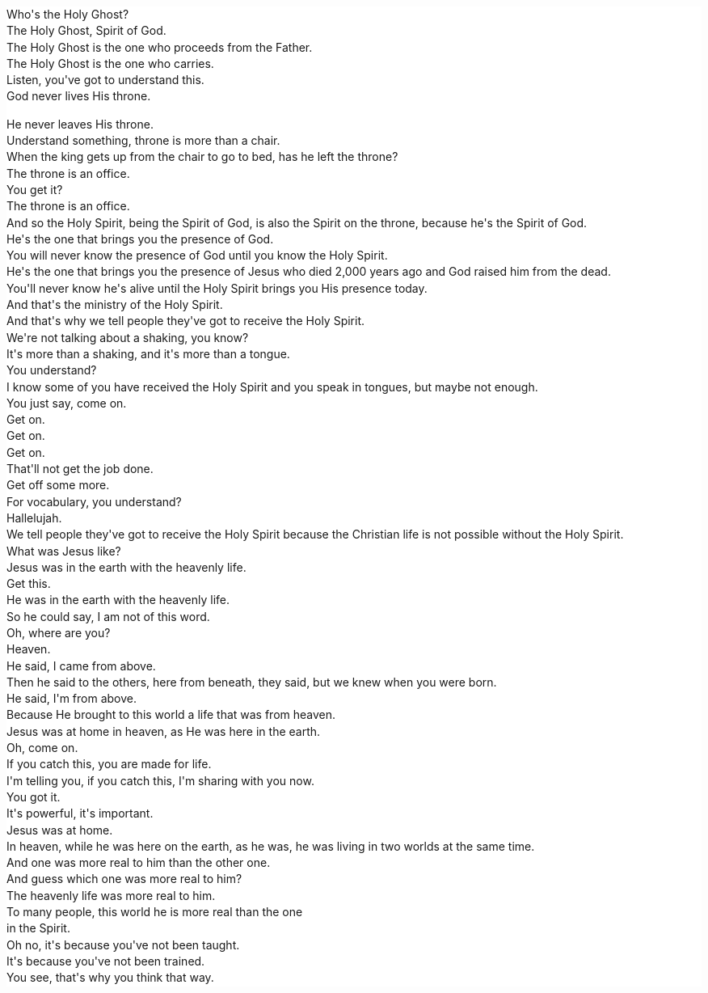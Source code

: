 Who's the Holy Ghost?  
The Holy Ghost, Spirit of God.  
The Holy Ghost is the one who proceeds from the Father.  
The Holy Ghost is the one who carries.  
Listen, you've got to understand this.  
God never lives His throne.  


  
He never leaves His throne.  
 Understand something, throne is more than a chair.  
When the king gets up from the chair to go to bed, has he left the throne?  
The throne is an office.  
You get it?  
The throne is an office.  
And so the Holy Spirit, being the Spirit of God, is also the Spirit on the throne, because he's the Spirit of God.  
 He's the one that brings you the presence of God.  
You will never know the presence of God until you know the Holy Spirit.  
He's the one that brings you the presence of Jesus who died 2,000 years ago and God raised him from the dead.  
You'll never know he's alive until the Holy Spirit brings you His presence today.  
And that's the ministry of the Holy Spirit.  
 And that's why we tell people they've got to receive the Holy Spirit.  
We're not talking about a shaking, you know?  
It's more than a shaking, and it's more than a tongue.  
You understand?  
I know some of you have received the Holy Spirit and you speak in tongues, but maybe not enough.  
You just say, come on.  
Get on.  
Get on.  
Get on.  
That'll not get the job done.  
Get off some more.  
For vocabulary, you understand?  
Hallelujah.  
 We tell people they've got to receive the Holy Spirit because the Christian life is not possible without the Holy Spirit.  
What was Jesus like?  
Jesus was in the earth with the heavenly life.  
Get this.  
He was in the earth with the heavenly life.  
So he could say, I am not of this word.  
Oh, where are you?  
 Heaven.  
He said, I came from above.  
Then he said to the others, here from beneath, they said, but we knew when you were born.  
He said, I'm from above.  
 Because He brought to this world a life that was from heaven.  
Jesus was at home in heaven, as He was here in the earth.  
Oh, come on.  
If you catch this, you are made for life.  
I'm telling you, if you catch this, I'm sharing with you now.  
You got it.  
It's powerful, it's important.  
Jesus was at home.  
 In heaven, while he was here on the earth, as he was, he was living in two worlds at the same time.  
And one was more real to him than the other one.  
And guess which one was more real to him?  
The heavenly life was more real to him.  
To many people, this world he is more real than the one  
 in the Spirit.  
Oh no, it's because you've not been taught.  
It's because you've not been trained.  
You see, that's why you think that way.  